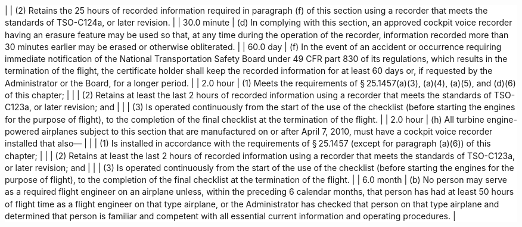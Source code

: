 |             |               (2) Retains the 25 hours of recorded information required in paragraph (f) of this section using a recorder that meets the standards of TSO-C124a, or later revision.                                                                                                                                                                                                                                                                                                                                                            |
| 30.0 minute | (d) In complying with this section, an approved cockpit voice recorder having an erasure feature may be used so that, at any time during the operation of the recorder, information recorded more than 30 minutes earlier may be erased or otherwise obliterated.                                                                                                                                                                                                                                                                              |
| 60.0 day    | (f) In the event of an accident or occurrence requiring immediate notification of the National Transportation Safety Board under 49 CFR part 830 of its regulations, which results in the termination of the flight, the certificate holder shall keep the recorded information for at least 60 days or, if requested by the Administrator or the Board, for a longer period.                                                                                                                                                                  |
| 2.0 hour    | (1) Meets the requirements of &#167;&#8201;25.1457(a)(3), (a)(4), (a)(5), and (d)(6) of this chapter;                                                                                                                                                                                                                                                                                                                                                                                                                                          |
|             |               (2) Retains at least the last 2 hours of recorded information using a recorder that meets the standards of TSO-C123a, or later revision; and                                                                                                                                                                                                                                                                                                                                                                                     |
|             |               (3) Is operated continuously from the start of the use of the checklist (before starting the engines for the purpose of flight), to the completion of the final checklist at the termination of the flight.                                                                                                                                                                                                                                                                                                                      |
| 2.0 hour    | (h) All turbine engine-powered airplanes subject to this section that are manufactured on or after April 7, 2010, must have a cockpit voice recorder installed that also&#8212;                                                                                                                                                                                                                                                                                                                                                                |
|             |               (1) Is installed in accordance with the requirements of &#167;&#8201;25.1457 (except for paragraph (a)(6)) of this chapter;                                                                                                                                                                                                                                                                                                                                                                                                      |
|             |               (2) Retains at least the last 2 hours of recorded information using a recorder that meets the standards of TSO-C123a, or later revision; and                                                                                                                                                                                                                                                                                                                                                                                     |
|             |               (3) Is operated continuously from the start of the use of the checklist (before starting the engines for the purpose of flight), to the completion of the final checklist at the termination of the flight.                                                                                                                                                                                                                                                                                                                      |
| 6.0 month   | (b) No person may serve as a required flight engineer on an airplane unless, within the preceding 6 calendar months, that person has had at least 50 hours of flight time as a flight engineer on that type airplane, or the Administrator has checked that person on that type airplane and determined that person is familiar and competent with all essential current information and operating procedures.                                                                                                                                 |